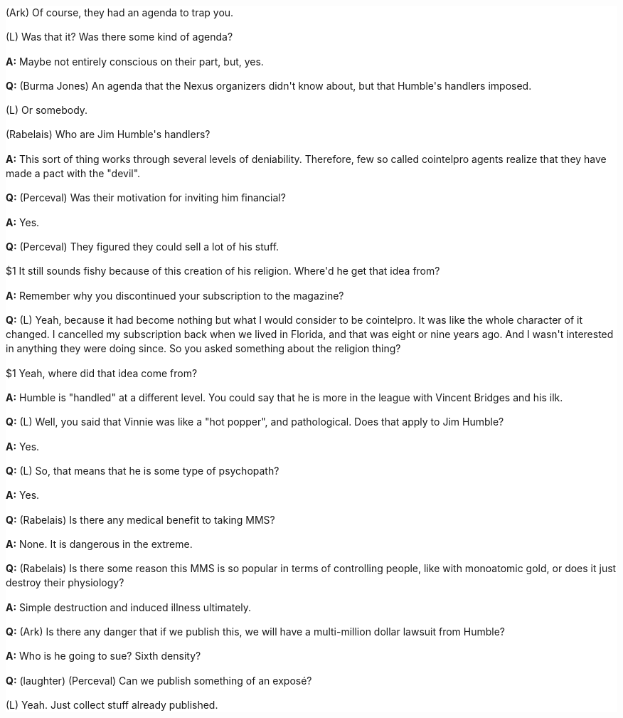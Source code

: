 (Ark) Of course, they had an agenda to trap you.

(L) Was that it? Was there some kind of agenda?

**A:** Maybe not entirely conscious on their part, but, yes.

**Q:** (Burma Jones) An agenda that the Nexus organizers didn't know about, but that Humble's handlers imposed.

(L) Or somebody.

(Rabelais) Who are Jim Humble's handlers?

**A:** This sort of thing works through several levels of deniability. Therefore, few so called cointelpro agents realize that they have made a pact with the "devil".

**Q:** (Perceval) Was their motivation for inviting him financial?

**A:** Yes.

**Q:** (Perceval) They figured they could sell a lot of his stuff.

$1 It still sounds fishy because of this creation of his religion. Where'd he get that idea from?

**A:** Remember why you discontinued your subscription to the magazine?

**Q:** (L) Yeah, because it had become nothing but what I would consider to be cointelpro. It was like the whole character of it changed. I cancelled my subscription back when we lived in Florida, and that was eight or nine years ago. And I wasn't interested in anything they were doing since. So you asked something about the religion thing?

$1 Yeah, where did that idea come from?

**A:** Humble is "handled" at a different level. You could say that he is more in the league with Vincent Bridges and his ilk.

**Q:** (L) Well, you said that Vinnie was like a "hot popper", and pathological. Does that apply to Jim Humble?

**A:** Yes.

**Q:** (L) So, that means that he is some type of psychopath?

**A:** Yes.

**Q:** (Rabelais) Is there any medical benefit to taking MMS?

**A:** None. It is dangerous in the extreme.

**Q:** (Rabelais) Is there some reason this MMS is so popular in terms of controlling people, like with monoatomic gold, or does it just destroy their physiology?

**A:** Simple destruction and induced illness ultimately.

**Q:** (Ark) Is there any danger that if we publish this, we will have a multi-million dollar lawsuit from Humble?

**A:** Who is he going to sue? Sixth density?

**Q:** (laughter) (Perceval) Can we publish something of an exposé?

(L) Yeah. Just collect stuff already published.
